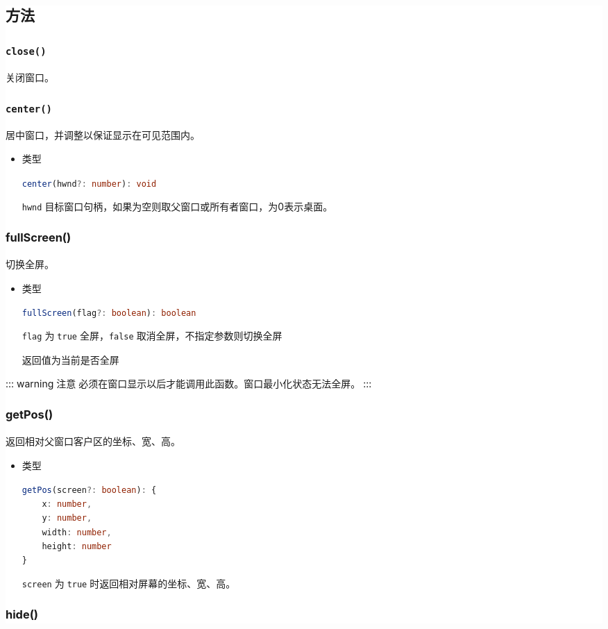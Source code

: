 
## 方法

### `close()`

关闭窗口。

### `center()`

居中窗口，并调整以保证显示在可见范围内。


+ 类型

	``` ts
	center(hwnd?: number): void
	```
    
    `hwnd` 目标窗口句柄，如果为空则取父窗口或所有者窗口，为0表示桌面。  

### fullScreen()

切换全屏。

+ 类型

	``` ts
	fullScreen(flag?: boolean): boolean
	```
	`flag` 为 `true` 全屏，`false` 取消全屏，不指定参数则切换全屏
	
	返回值为当前是否全屏

::: warning 注意
必须在窗口显示以后才能调用此函数。窗口最小化状态无法全屏。
::: 

### getPos()

返回相对父窗口客户区的坐标、宽、高。

+ 类型

	``` ts
	getPos(screen?: boolean): {
		x: number,
		y: number,
		width: number,
		height: number
	}
	```
	
	`screen` 为 `true` 时返回相对屏幕的坐标、宽、高。

### hide()

